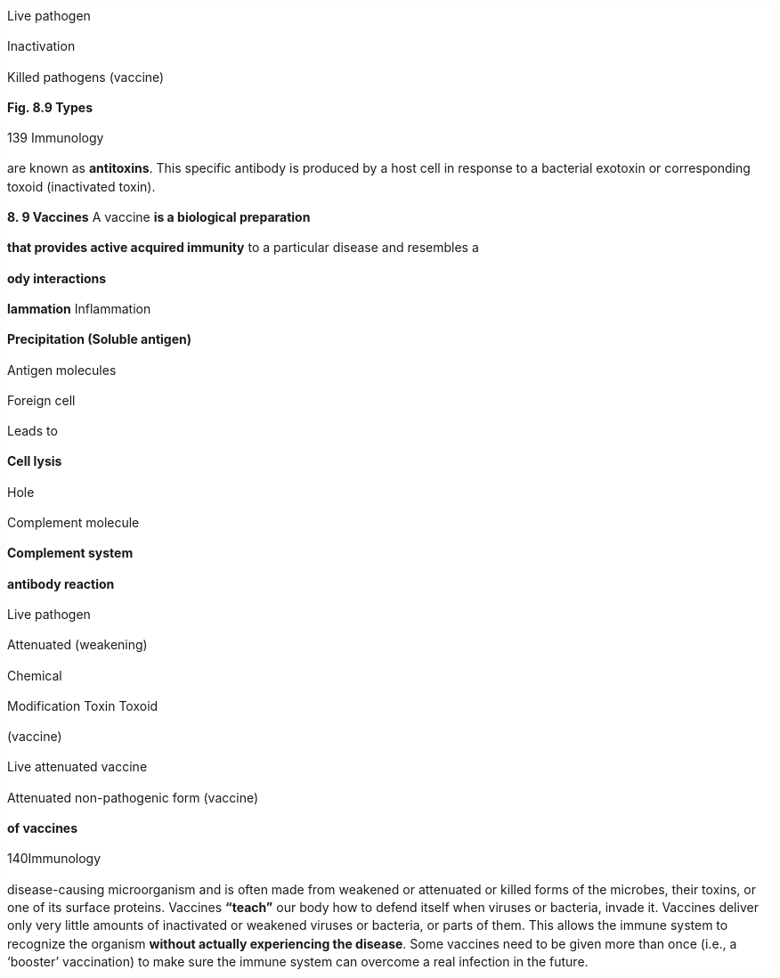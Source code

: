 Live pathogen

Inactivation

Killed pathogens (vaccine)

**Fig. 8.9 Types**  

139 Immunology

are known as **antitoxins**. This specific antibody is produced by a host cell in response to a bacterial exotoxin or corresponding toxoid (inactivated toxin).

**8\. 9 Vaccines** A vaccine **is a biological preparation**

**that provides active acquired immunity** to a particular disease and resembles a

**ody interactions**

**lammation** Inflammation

**Precipitation (Soluble antigen)**

Antigen molecules

Foreign cell

Leads to

**Cell lysis**

Hole

Complement molecule

**Complement system**

**antibody reaction**

Live pathogen

Attenuated (weakening)

Chemical

Modification Toxin Toxoid

(vaccine)

Live attenuated vaccine

Attenuated non-pathogenic form (vaccine)

**of vaccines**




  

140Immunology

disease-causing microorganism and is often made from weakened or attenuated or killed forms of the microbes, their toxins, or one of its surface proteins. Vaccines **“teach”** our body how to defend itself when viruses or bacteria, invade it. Vaccines deliver only very little amounts of inactivated or weakened viruses or bacteria, or parts of them. This allows the immune system to recognize the organism **without actually experiencing the disease**. Some vaccines need to be given more than once (i.e., a ‘booster’ vaccination) to make sure the immune system can overcome a real infection in the future.
